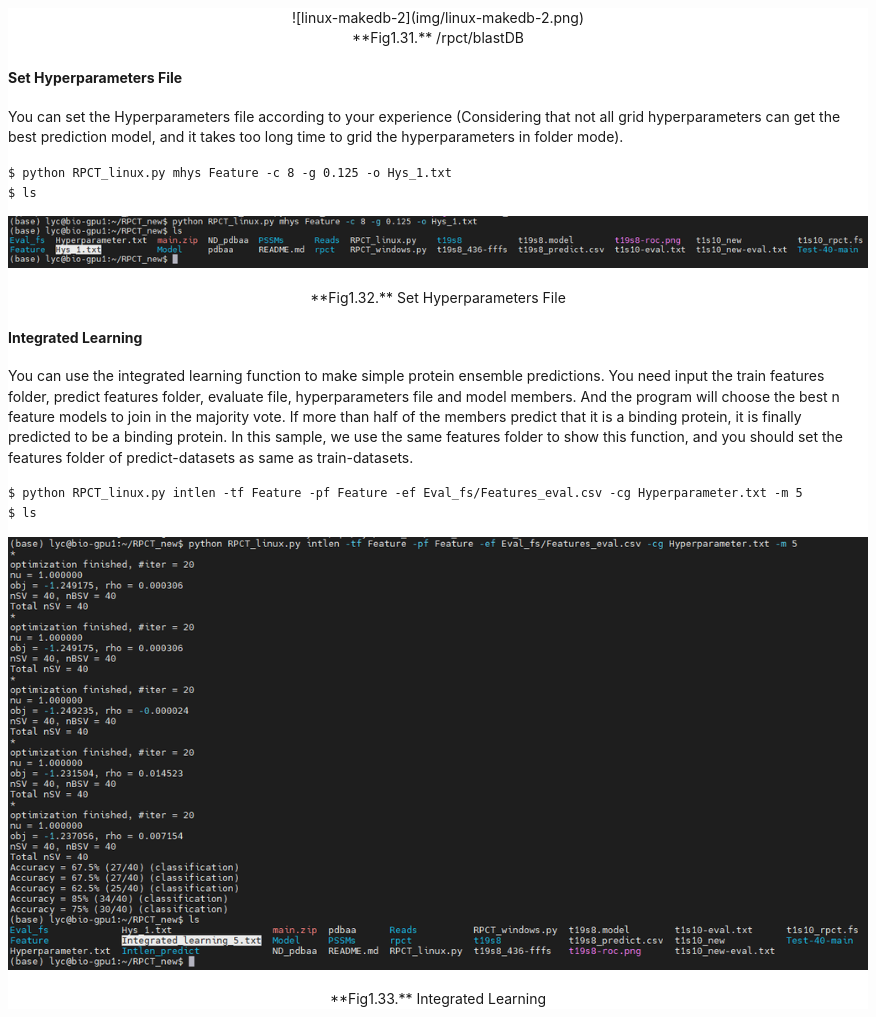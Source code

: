 <center>![linux-makedb-2](img/linux-makedb-2.png)</center>
<center>**Fig1.31.** /rpct/blastDB</center>

#### Set Hyperparameters File

You can set the Hyperparameters file according to your experience (Considering that not all grid hyperparameters can get the best prediction model, and it takes too long time to grid the hyperparameters in folder mode).

    $ python RPCT_linux.py mhys Feature -c 8 -g 0.125 -o Hys_1.txt
    $ ls

![linux-hys-1](img/linux-hys-1.png)
<center>**Fig1.32.** Set Hyperparameters File</center>

#### Integrated Learning

You can use the integrated learning function to make simple protein ensemble predictions. You need input the train features folder, predict features folder, evaluate file, hyperparameters file and model members. And the program will choose the best n feature models to join in the majority vote. If more than half of the members predict that it is a binding protein, it is finally predicted to be a binding protein. In this sample, we use the same features folder to show this function, and you should set the features folder of predict-datasets as same as train-datasets.

    $ python RPCT_linux.py intlen -tf Feature -pf Feature -ef Eval_fs/Features_eval.csv -cg Hyperparameter.txt -m 5
    $ ls

![linux-intlen-1](img/linux-intlen-1.png)
<center>**Fig1.33.** Integrated Learning</center>
